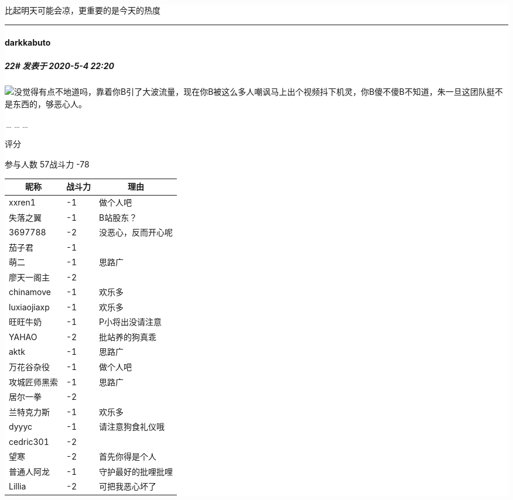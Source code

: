 


比起明天可能会凉，更重要的是今天的热度







*****

####  darkkabuto  
##### 22#       发表于 2020-5-4 22:20



<img src="https://static.saraba1st.com/image/smiley/face2017/037.png" referrerpolicy="no-referrer">没觉得有点不地道吗，靠着你B引了大波流量，现在你B被这么多人嘲讽马上出个视频抖下机灵，你B傻不傻B不知道，朱一旦这团队挺不是东西的，够恶心人。



﹍﹍﹍

评分





 参与人数 57战斗力 -78

|昵称|战斗力|理由|
|----|---|---|
| xxren1|-1|做个人吧|
| 失落之翼|-1|B站股东？|
| 3697788|-2|没恶心，反而开心呢|
| 茄子君|-1||
| 萌二|-1|思路广|
| 廖天一阁主|-2||
| chinamove|-1|欢乐多|
| luxiaojiaxp|-1|欢乐多|
| 旺旺牛奶|-1|P小将出没请注意|
| YAHAO|-2|批站养的狗真乖|
| aktk|-1|思路广|
| 万花谷杂役|-1|做个人吧|
| 攻城匠师黑索|-1|思路广|
| 居尔一拳|-2||
| 兰特克力斯|-1|欢乐多|
| dyyyc|-1|请注意狗食礼仪哦|
| cedric301|-2||
| 望寒|-2|首先你得是个人|
| 普通人阿龙|-1|守护最好的批哩批哩|
| Lillia|-2|可把我恶心坏了|
